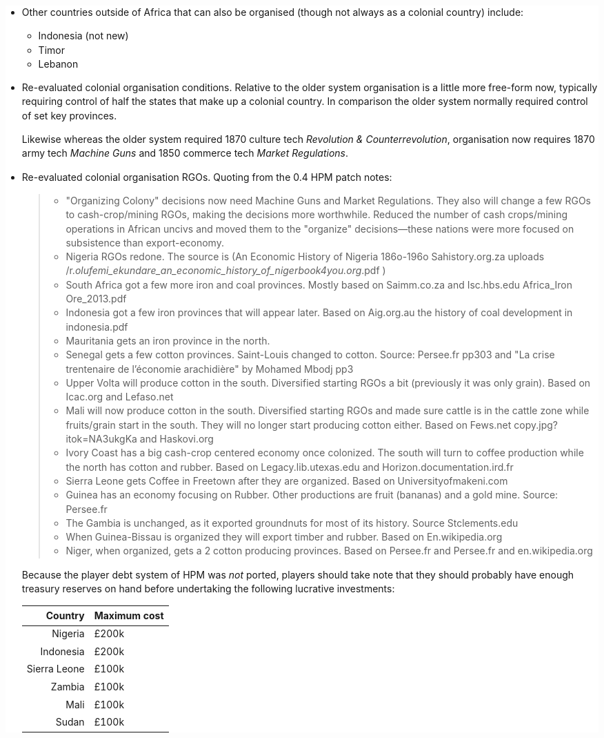   * Other countries outside of Africa that can also be organised (though not always as a colonial
    country) include:

    - Indonesia (not new)
    - Timor
    - Lebanon

  * Re-evaluated colonial organisation conditions. Relative to the older system organisation is a
    little more free-form now, typically requiring control of half the states that make up a
    colonial country. In comparison the older system normally required control of set key provinces.

    Likewise whereas the older system required 1870 culture tech *Revolution & Counterrevolution*,
    organisation now requires 1870 army tech *Machine Guns* and 1850 commerce tech *Market
    Regulations*.

  * Re-evaluated colonial organisation RGOs. Quoting from the 0.4 HPM patch notes:

    > * "Organizing Colony" decisions now need Machine Guns and Market Regulations. They also will
    >   change a few RGOs to cash-crop/mining RGOs, making the decisions more worthwhile. Reduced the
    >   number of cash crops/mining operations in African uncivs and moved them to the "organize"
    >   decisions—these nations were more focused on subsistence than export-economy.
    > * Nigeria RGOs redone. The source is (An Economic History of Nigeria 186o-196o Sahistory.org.za
    >   uploads /r._olufemi_ekundare_an_economic_history_of_nigerbook4you.org_.pdf )
    > * South Africa got a few more iron and coal provinces. Mostly based on Saimm.co.za and
    >   Isc.hbs.edu Africa_Iron Ore_2013.pdf
    > * Indonesia got a few iron provinces that will appear later. Based on Aig.org.au the history of
    >   coal development in indonesia.pdf
    > * Mauritania gets an iron province in the north.
    > * Senegal gets a few cotton provinces. Saint-Louis changed to cotton. Source: Persee.fr pp303
    >   and "La crise trentenaire de l’économie arachidière" by Mohamed Mbodj pp3
    > * Upper Volta will produce cotton in the south. Diversified starting RGOs a bit (previously it
    >   was only grain). Based on Icac.org and Lefaso.net
    > * Mali will now produce cotton in the south. Diversified starting RGOs and made sure cattle is
    >   in the cattle zone while fruits/grain start in the south. They will no longer start producing
    >   cotton either. Based on Fews.net copy.jpg?itok=NA3ukgKa and Haskovi.org
    > * Ivory Coast has a big cash-crop centered economy once colonized. The south will turn to coffee
    >   production while the north has cotton and rubber. Based on Legacy.lib.utexas.edu and
    >   Horizon.documentation.ird.fr
    > * Sierra Leone gets Coffee in Freetown after they are organized. Based on Universityofmakeni.com
    > * Guinea has an economy focusing on Rubber. Other productions are fruit (bananas) and a gold
    >   mine. Source: Persee.fr
    > * The Gambia is unchanged, as it exported groundnuts for most of its history. Source
    >   Stclements.edu
    > * When Guinea-Bissau is organized they will export timber and rubber. Based on En.wikipedia.org
    > * Niger, when organized, gets a 2 cotton producing provinces. Based on Persee.fr and Persee.fr
    >   and en.wikipedia.org

    Because the player debt system of HPM was *not* ported, players should take note that they
    should probably have enough treasury reserves on hand before undertaking the following lucrative
    investments:

    | Country | Maximum cost |
    | -------:|:------------ |
    Nigeria | £200k
    Indonesia | £200k
    Sierra Leone | £100k
    Zambia | £100k
    Mali | £100k
    Sudan | £100k
